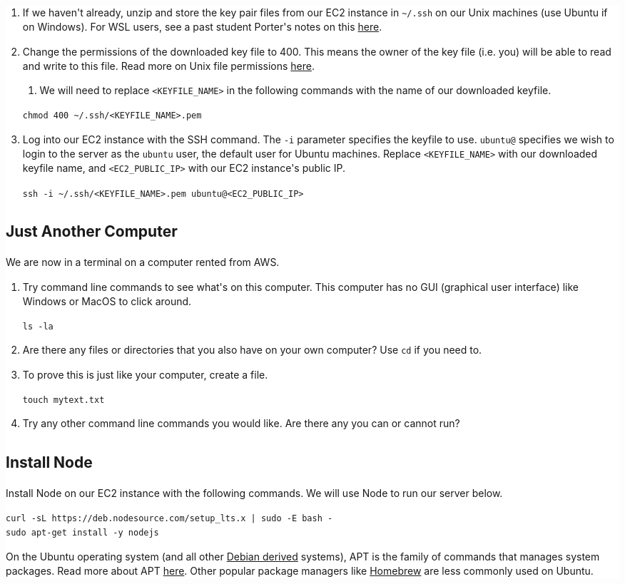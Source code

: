 1. If we haven't already, unzip and store the key pair files from our EC2 instance in `~/.ssh` on our Unix machines \(use Ubuntu if on Windows\). For WSL users, see a past student Porter's notes on this [here](https://dev.to/eddiejpot/where-to-store-ssh-key-for-windows-3462).
2. Change the permissions of the downloaded key file to 400. This means the owner of the key file \(i.e. you\) will be able to read and write to this file. Read more on Unix file permissions [here](https://www.tutorialspoint.com/unix/unix-file-permission.htm).

   1. We will need to replace `<KEYFILE_NAME>` in the following commands with the name of our downloaded keyfile.

   ```text
   chmod 400 ~/.ssh/<KEYFILE_NAME>.pem
   ```

3. Log into our EC2 instance with the SSH command. The `-i` parameter specifies the keyfile to use. `ubuntu@` specifies we wish to login to the server as the `ubuntu` user, the default user for Ubuntu machines. Replace `<KEYFILE_NAME>` with our downloaded keyfile name, and `<EC2_PUBLIC_IP>` with our EC2 instance's public IP.

   ```text
   ssh -i ~/.ssh/<KEYFILE_NAME>.pem ubuntu@<EC2_PUBLIC_IP>
   ```

## Just Another Computer

We are now in a terminal on a computer rented from AWS. 

1. Try command line commands to see what's on this computer. This computer has no GUI \(graphical user interface\) like Windows or MacOS to click around.

   ```text
   ls -la
   ```

2. Are there any files or directories that you also have on your own computer? Use `cd` if you need to.
3. To prove this is just like your computer, create a file.

   ```text
   touch mytext.txt
   ```

4. Try any other command line commands you would like. Are there any you can or cannot run?

## Install Node

Install Node on our EC2 instance with the following commands. We will use Node to run our server below.

```text
curl -sL https://deb.nodesource.com/setup_lts.x | sudo -E bash -
sudo apt-get install -y nodejs
```

On the Ubuntu operating system \(and all other [Debian derived](https://en.wikipedia.org/wiki/List_of_Linux_distributions#Debian-based) systems\), APT is the family of commands that manages system packages. Read more about APT [here](https://itsfoss.com/apt-get-linux-guide/). Other popular package managers like [Homebrew](https://brew.sh/) are less commonly used on Ubuntu.
